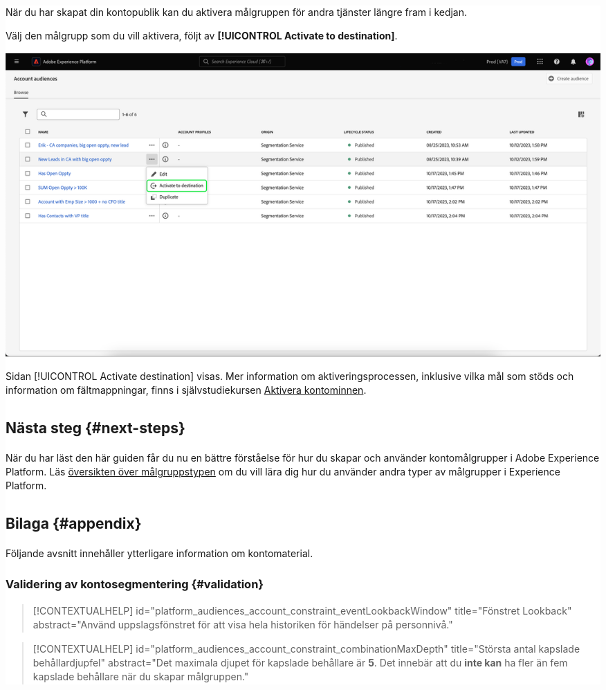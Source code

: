 När du har skapat din kontopublik kan du aktivera målgruppen för andra tjänster längre fram i kedjan.

Välj den målgrupp som du vill aktivera, följt av **[!UICONTROL Activate to destination]**.

![Knappen [!UICONTROL Activate to destination] markeras i snabbåtgärdsmenyn för den valda målgruppen.](../images/types/account/activate.png)

Sidan [!UICONTROL Activate destination] visas. Mer information om aktiveringsprocessen, inklusive vilka mål som stöds och information om fältmappningar, finns i självstudiekursen [Aktivera kontominnen](/help/destinations/ui/activate-account-audiences.md).

## Nästa steg {#next-steps}

När du har läst den här guiden får du nu en bättre förståelse för hur du skapar och använder kontomålgrupper i Adobe Experience Platform. Läs [översikten över målgruppstypen](./overview.md) om du vill lära dig hur du använder andra typer av målgrupper i Experience Platform.

## Bilaga {#appendix}

Följande avsnitt innehåller ytterligare information om kontomaterial.

### Validering av kontosegmentering {#validation}

>[!CONTEXTUALHELP]
>id="platform_audiences_account_constraint_eventLookbackWindow"
>title="Fönstret Lookback"
>abstract="Använd uppslagsfönstret för att visa hela historiken för händelser på personnivå."

>[!CONTEXTUALHELP]
>id="platform_audiences_account_constraint_combinationMaxDepth"
>title="Största antal kapslade behållardjupfel"
>abstract="Det maximala djupet för kapslade behållare är **5**. Det innebär att du **inte kan** ha fler än fem kapslade behållare när du skapar målgruppen."
